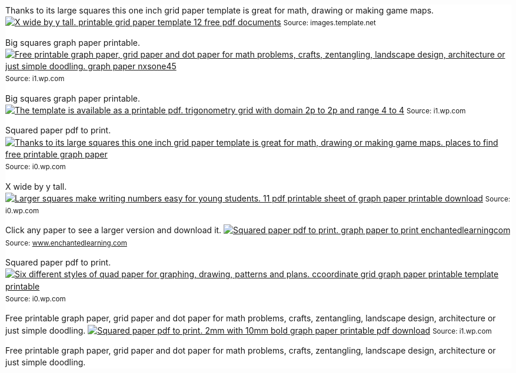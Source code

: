 Thanks to its large squares this one inch grid paper template is great for math, drawing or making game maps.
[![X wide by y tall. printable grid paper template 12 free pdf documents](http://tse1.mm.bing.net/th?id=OIP.daOvDmjjmsvKTUgM2R_VeAHaJA&amp;pid=15.1 "printable grid paper template 12 free pdf documents")](https://images.template.net/wp-content/uploads/2017/03/02085008/Printable-Grid-Graph-Paper.jpg)
<small>Source: images.template.net</small>

Big squares graph paper printable.
[![Free printable graph paper, grid paper and dot paper for math problems, crafts, zentangling, landscape design, architecture or just simple doodling. graph paper nxsone45](http://tse1.mm.bing.net/th?id=OIP.IopeqPfdFJLGYhQ9qbOqkgAAAA&amp;pid=15.1 "graph paper nxsone45")](https://i1.wp.com/images.vertex42.com/ExcelTemplates/graphpaper/grid-graph-paper.png)
<small>Source: i1.wp.com</small>

Big squares graph paper printable.
[![The template is available as a printable pdf. trigonometry grid with domain 2p to 2p and range 4 to 4](http://tse4.mm.bing.net/th?id=OIP.6PLKMI62LSLUX9wwi_bVTAHaE5&amp;pid=15.1 "trigonometry grid with domain 2p to 2p and range 4 to 4")](https://i1.wp.com/etc.usf.edu/clipart/62500/62521/62521_tg4n2p2p04.tif)
<small>Source: i1.wp.com</small>

Squared paper pdf to print.
[![Thanks to its large squares this one inch grid paper template is great for math, drawing or making game maps. places to find free printable graph paper](http://tse1.mm.bing.net/th?id=OIP.jFoiM2lxxbTIdIruhhCiZgAAAA&amp;pid=15.1 "places to find free printable graph paper")](https://i0.wp.com/fthmb.tqn.com/6vdYCV-TYLqkTtaSBQlNqjpuoa8=/300x0/graph-paper-and-grids-printable-graph-paper-579be0223df78c3276838f8d.jpg)
<small>Source: i0.wp.com</small>

X wide by y tall.
[![Larger squares make writing numbers easy for young students. 11 pdf printable sheet of graph paper printable download](http://tse4.mm.bing.net/th?id=OIP.A5x_QIyQdwVWj1H2LIAwcAHaJl&amp;pid=15.1 "11 pdf printable sheet of graph paper printable download")](https://i0.wp.com/etc.usf.edu/clipart/80000/80048/80048_grid_24_24.tif)
<small>Source: i0.wp.com</small>

Click any paper to see a larger version and download it.
[![Squared paper pdf to print. graph paper to print enchantedlearningcom](http://tse4.mm.bing.net/th?id=OIP.2JSNlnL_wW03961gWFa44gAAAA&amp;pid=15.1 "graph paper to print enchantedlearningcom")](http://www.enchantedlearning.com/math/graphs/graphpaper/1cm/tiny.GIF)
<small>Source: www.enchantedlearning.com</small>

Squared paper pdf to print.
[![Six different styles of quad paper for graphing, drawing, patterns and plans. ccoordinate grid graph paper printable template printable](http://tse4.mm.bing.net/th?id=OIP.p1k0chad54yE_FApVTzdzwHaJl&amp;pid=15.1 "ccoordinate grid graph paper printable template printable")](https://i0.wp.com/templatelab.com/wp-content/uploads/2016/09/graph-paper-template-07.jpg)
<small>Source: i0.wp.com</small>

Free printable graph paper, grid paper and dot paper for math problems, crafts, zentangling, landscape design, architecture or just simple doodling.
[![Squared paper pdf to print. 2mm with 10mm bold graph paper printable pdf download](http://tse1.mm.bing.net/th?id=OIP.d48agmPI29YK_GWQiEU3RQHaKz&amp;pid=15.1 "2mm with 10mm bold graph paper printable pdf download")](https://i1.wp.com/data.formsbank.com/pdf_docs_html/99/998/99892/page_1_bg.png)
<small>Source: i1.wp.com</small>

Free printable graph paper, grid paper and dot paper for math problems, crafts, zentangling, landscape design, architecture or just simple doodling.
